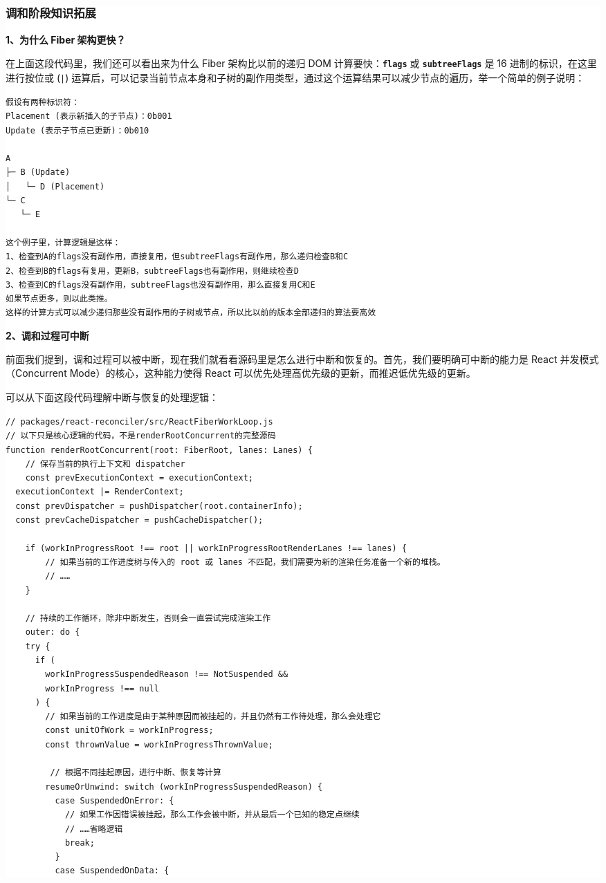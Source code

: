 ### 调和阶段知识拓展

**1、为什么 Fiber 架构更快？**

在上面这段代码里，我们还可以看出来为什么 Fiber 架构比以前的递归 DOM 计算要快：**`flags`** 或 **`subtreeFlags`** 是 16 进制的标识，在这里进行按位或 (`|`) 运算后，可以记录当前节点本身和子树的副作用类型，通过这个运算结果可以减少节点的遍历，举一个简单的例子说明：

```
假设有两种标识符：
Placement (表示新插入的子节点)：0b001
Update (表示子节点已更新)：0b010

A
├─ B (Update)
│   └─ D (Placement)
└─ C
   └─ E

这个例子里，计算逻辑是这样：
1、检查到A的flags没有副作用，直接复用，但subtreeFlags有副作用，那么递归检查B和C
2、检查到B的flags有复用，更新B，subtreeFlags也有副作用，则继续检查D
3、检查到C的flags没有副作用，subtreeFlags也没有副作用，那么直接复用C和E
如果节点更多，则以此类推。
这样的计算方式可以减少递归那些没有副作用的子树或节点，所以比以前的版本全部递归的算法要高效
```

**2、调和过程可中断**

前面我们提到，调和过程可以被中断，现在我们就看看源码里是怎么进行中断和恢复的。首先，我们要明确可中断的能力是 React 并发模式（Concurrent Mode）的核心，这种能力使得 React 可以优先处理高优先级的更新，而推迟低优先级的更新。

可以从下面这段代码理解中断与恢复的处理逻辑：

```
// packages/react-reconciler/src/ReactFiberWorkLoop.js
// 以下只是核心逻辑的代码，不是renderRootConcurrent的完整源码
function renderRootConcurrent(root: FiberRoot, lanes: Lanes) {
    // 保存当前的执行上下文和 dispatcher
    const prevExecutionContext = executionContext;
  executionContext |= RenderContext;
  const prevDispatcher = pushDispatcher(root.containerInfo);
  const prevCacheDispatcher = pushCacheDispatcher();

    if (workInProgressRoot !== root || workInProgressRootRenderLanes !== lanes) {
        // 如果当前的工作进度树与传入的 root 或 lanes 不匹配，我们需要为新的渲染任务准备一个新的堆栈。
        // ……
    }

    // 持续的工作循环，除非中断发生，否则会一直尝试完成渲染工作
    outer: do {
    try {
      if (
        workInProgressSuspendedReason !== NotSuspended &&
        workInProgress !== null
      ) {
        // 如果当前的工作进度是由于某种原因而被挂起的，并且仍然有工作待处理，那么会处理它
        const unitOfWork = workInProgress;
        const thrownValue = workInProgressThrownValue;

         // 根据不同挂起原因，进行中断、恢复等计算
        resumeOrUnwind: switch (workInProgressSuspendedReason) {
          case SuspendedOnError: {
            // 如果工作因错误被挂起，那么工作会被中断，并从最后一个已知的稳定点继续
            // ……省略逻辑
            break;
          }
          case SuspendedOnData: {
```